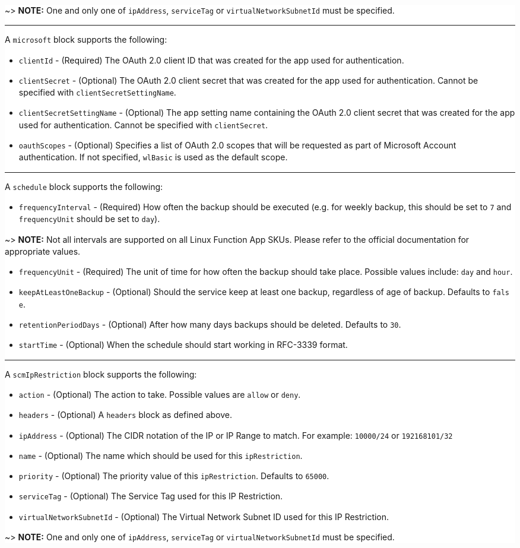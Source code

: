 \~> **NOTE:** One and only one of `ipAddress`, `serviceTag` or `virtualNetworkSubnetId` must be specified.

***

A `microsoft` block supports the following:

*   `clientId` - (Required) The OAuth 2.0 client ID that was created for the app used for authentication.

*   `clientSecret` - (Optional) The OAuth 2.0 client secret that was created for the app used for authentication. Cannot be specified with `clientSecretSettingName`.

*   `clientSecretSettingName` - (Optional) The app setting name containing the OAuth 2.0 client secret that was created for the app used for authentication. Cannot be specified with `clientSecret`.

*   `oauthScopes` - (Optional) Specifies a list of OAuth 2.0 scopes that will be requested as part of Microsoft Account authentication. If not specified, `wlBasic` is used as the default scope.

***

A `schedule` block supports the following:

* `frequencyInterval` - (Required) How often the backup should be executed (e.g. for weekly backup, this should be set to `7` and `frequencyUnit` should be set to `day`).

\~> **NOTE:** Not all intervals are supported on all Linux Function App SKUs. Please refer to the official documentation for appropriate values.

*   `frequencyUnit` - (Required) The unit of time for how often the backup should take place. Possible values include: `day` and `hour`.

*   `keepAtLeastOneBackup` - (Optional) Should the service keep at least one backup, regardless of age of backup. Defaults to `false`.

*   `retentionPeriodDays` - (Optional) After how many days backups should be deleted. Defaults to `30`.

*   `startTime` - (Optional) When the schedule should start working in RFC-3339 format.

***

A `scmIpRestriction` block supports the following:

*   `action` - (Optional) The action to take. Possible values are `allow` or `deny`.

*   `headers` - (Optional) A `headers` block as defined above.

*   `ipAddress` - (Optional) The CIDR notation of the IP or IP Range to match. For example: `10000/24` or `192168101/32`

*   `name` - (Optional) The name which should be used for this `ipRestriction`.

*   `priority` - (Optional) The priority value of this `ipRestriction`. Defaults to `65000`.

*   `serviceTag` - (Optional) The Service Tag used for this IP Restriction.

*   `virtualNetworkSubnetId` - (Optional) The Virtual Network Subnet ID used for this IP Restriction.

\~> **NOTE:** One and only one of `ipAddress`, `serviceTag` or `virtualNetworkSubnetId` must be specified.
